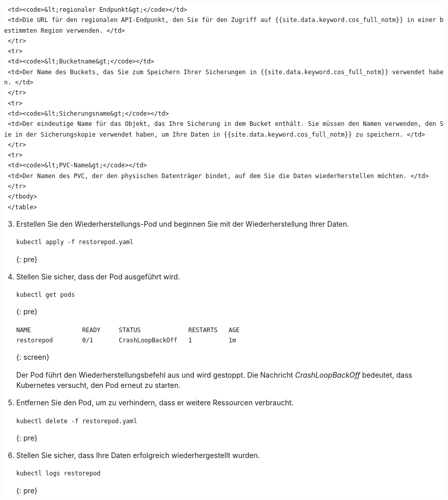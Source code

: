      <td><code>&lt;regionaler Endpunkt&gt;</code></td>
     <td>Die URL für den regionalen API-Endpunkt, den Sie für den Zugriff auf {{site.data.keyword.cos_full_notm}} in einer bestimmten Region verwenden. </td>
     </tr>
     <tr>
     <td><code>&lt;Bucketname&gt;</code></td>
     <td>Der Name des Buckets, das Sie zum Speichern Ihrer Sicherungen in {{site.data.keyword.cos_full_notm}} verwendet haben. </td>
     </tr>
     <tr>
     <td><code>&lt;Sicherungsname&gt;</code></td>
     <td>Der eindeutige Name für das Objekt, das Ihre Sicherung in dem Bucket enthält. Sie müssen den Namen verwenden, den Sie in der Sicherungskopie verwendet haben, um Ihre Daten in {{site.data.keyword.cos_full_notm}} zu speichern. </td>
     </tr>
     <tr>
     <td><code>&lt;PVC-Name&gt;</code></td>
     <td>Der Namen des PVC, der den physischen Datenträger bindet, auf dem Sie die Daten wiederherstellen möchten. </td>
     </tr>
     </tbody>
     </table>

3.  Erstellen Sie den Wiederherstellungs-Pod und beginnen Sie mit der Wiederherstellung Ihrer Daten. 
    ```
    kubectl apply -f restorepod.yaml
    ```
    {: pre}
    
4.  Stellen Sie sicher, dass der Pod ausgeführt wird.

    ```
    kubectl get pods 
    ```
    {: pre}
    
    ```
    NAME              READY     STATUS             RESTARTS   AGE
    restorepod        0/1       CrashLoopBackOff   1          1m
    ```
    {: screen}

    Der Pod führt den Wiederherstellungsbefehl aus und wird gestoppt. Die Nachricht _CrashLoopBackOff_ bedeutet, dass Kubernetes versucht, den Pod erneut zu starten.

5.  Entfernen Sie den Pod, um zu verhindern, dass er weitere Ressourcen verbraucht.

    ```
    kubectl delete -f restorepod.yaml
    ```
    {: pre}

6.  Stellen Sie sicher, dass Ihre Daten erfolgreich wiederhergestellt wurden. 
    ```
    kubectl logs restorepod
    ```
    {: pre}
